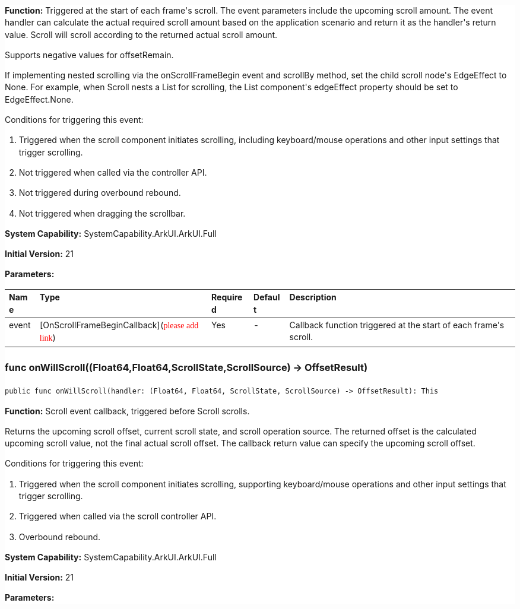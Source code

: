 **Function:** Triggered at the start of each frame's scroll. The event parameters include the upcoming scroll amount. The event handler can calculate the actual required scroll amount based on the application scenario and return it as the handler's return value. Scroll will scroll according to the returned actual scroll amount.

Supports negative values for offsetRemain.

If implementing nested scrolling via the onScrollFrameBegin event and scrollBy method, set the child scroll node's EdgeEffect to None. For example, when Scroll nests a List for scrolling, the List component's edgeEffect property should be set to EdgeEffect.None.

Conditions for triggering this event:

1. Triggered when the scroll component initiates scrolling, including keyboard/mouse operations and other input settings that trigger scrolling.

2. Not triggered when called via the controller API.

3. Not triggered during overbound rebound.

4. Not triggered when dragging the scrollbar.

**System Capability:** SystemCapability.ArkUI.ArkUI.Full

**Initial Version:** 21

**Parameters:**

| Name | Type | Required | Default | Description |
|:---|:---|:---|:---|:---|
| event | [OnScrollFrameBeginCallback](<font color="red" face="bold">please add link</font>) | Yes | - | Callback function triggered at the start of each frame's scroll. |

### func onWillScroll((Float64,Float64,ScrollState,ScrollSource) -> OffsetResult)

```cangjie
public func onWillScroll(handler: (Float64, Float64, ScrollState, ScrollSource) -> OffsetResult): This
```

**Function:** Scroll event callback, triggered before Scroll scrolls.

Returns the upcoming scroll offset, current scroll state, and scroll operation source. The returned offset is the calculated upcoming scroll value, not the final actual scroll offset. The callback return value can specify the upcoming scroll offset.

Conditions for triggering this event:

1. Triggered when the scroll component initiates scrolling, supporting keyboard/mouse operations and other input settings that trigger scrolling.

2. Triggered when called via the scroll controller API.

3. Overbound rebound.

**System Capability:** SystemCapability.ArkUI.ArkUI.Full

**Initial Version:** 21

**Parameters:**
